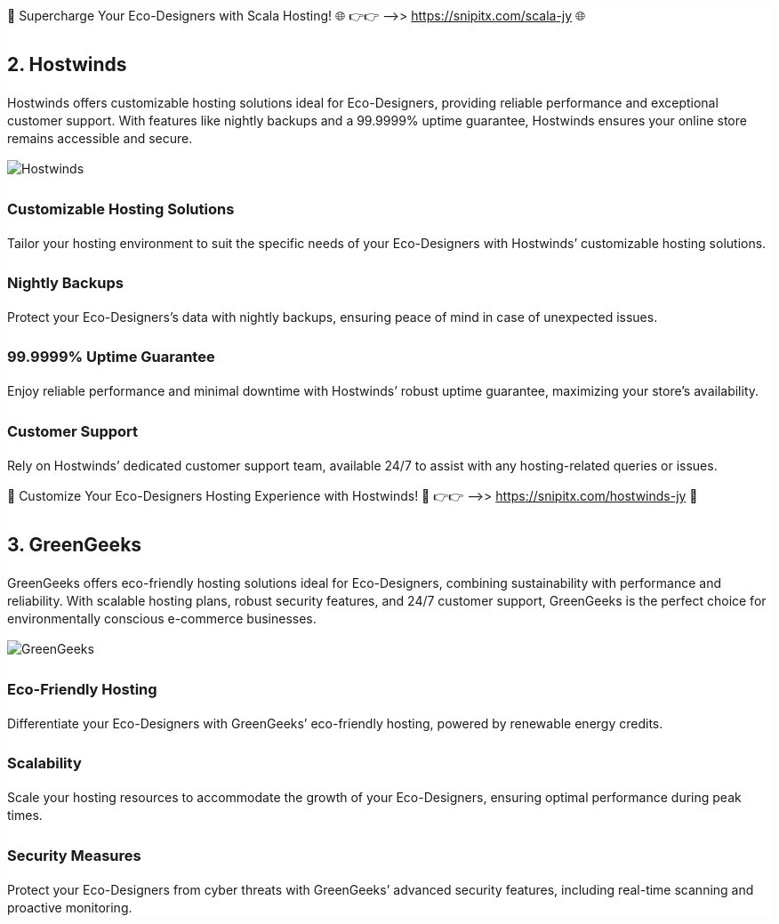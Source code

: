 🚀 Supercharge Your Eco-Designers with Scala Hosting! 🌐
👉👉 -->> https://snipitx.com/scala-jy 🌐

## 2. Hostwinds

Hostwinds offers customizable hosting solutions ideal for Eco-Designers, providing reliable performance and exceptional customer support. With features like nightly backups and a 99.9999% uptime guarantee, Hostwinds ensures your online store remains accessible and secure.

![Hostwinds](https://i.imgur.com/53aSNXx.jpeg "Hostwinds Hosting")

### Customizable Hosting Solutions
Tailor your hosting environment to suit the specific needs of your Eco-Designers with Hostwinds’ customizable hosting solutions.

### Nightly Backups
Protect your Eco-Designers’s data with nightly backups, ensuring peace of mind in case of unexpected issues.

### 99.9999% Uptime Guarantee
Enjoy reliable performance and minimal downtime with Hostwinds’ robust uptime guarantee, maximizing your store’s availability.

### Customer Support
Rely on Hostwinds’ dedicated customer support team, available 24/7 to assist with any hosting-related queries or issues.

🌟 Customize Your Eco-Designers Hosting Experience with Hostwinds! 🚀
👉👉 -->> https://snipitx.com/hostwinds-jy 🚀


## 3. GreenGeeks

GreenGeeks offers eco-friendly hosting solutions ideal for Eco-Designers, combining sustainability with performance and reliability. With scalable hosting plans, robust security features, and 24/7 customer support, GreenGeeks is the perfect choice for environmentally conscious e-commerce businesses.

![GreenGeeks](https://i.imgur.com/eEwuntu.jpg "GreenGeeks Hosting")

### Eco-Friendly Hosting
Differentiate your Eco-Designers with GreenGeeks’ eco-friendly hosting, powered by renewable energy credits.

### Scalability
Scale your hosting resources to accommodate the growth of your Eco-Designers, ensuring optimal performance during peak times.

### Security Measures
Protect your Eco-Designers from cyber threats with GreenGeeks’ advanced security features, including real-time scanning and proactive monitoring.
